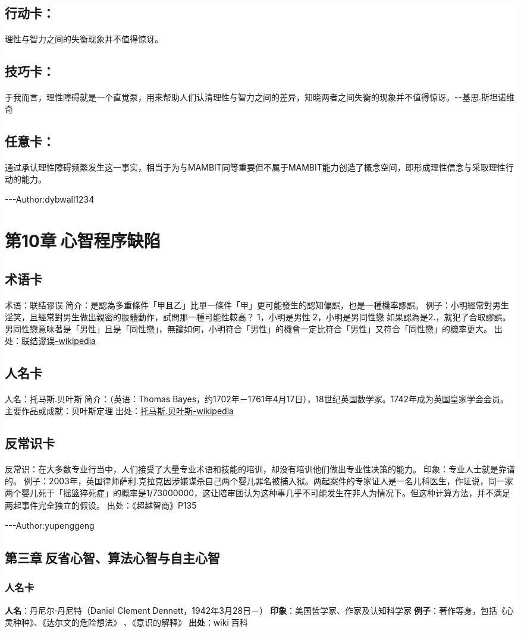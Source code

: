 ## 行动卡：

理性与智力之间的失衡现象并不值得惊讶。

## 技巧卡：

于我而言，理性障碍就是一个直觉泵，用来帮助人们认清理性与智力之间的差异，知晓两者之间失衡的现象并不值得惊讶。--基思.斯坦诺维奇

## 任意卡： 

通过承认理性障碍频繁发生这一事实，相当于为与MAMBIT同等重要但不属于MAMBIT能力创造了概念空间，即形成理性信念与采取理性行动的能力。

---Author:dybwall1234
# 第10章 心智程序缺陷

## 术语卡

术语：联结谬误
简介：是認為多重條件「甲且乙」比單一條件「甲」更可能發生的認知偏誤，也是一種機率謬誤。
例子：小明經常對男生淫笑，且經常對男生做出親密的肢體動作，試問那一種可能性較高？
1，小明是男性
2，小明是男同性戀
如果認為是2.，就犯了合取謬誤。男同性戀意味著是「男性」且是「同性戀」，無論如何，小明符合「男性」的機會一定比符合「男性」又符合「同性戀」的機率更大。
出处：[联结谬误-wikipedia](https://zh.wikipedia.org/wiki/%E5%90%88%E5%8F%96%E8%B0%AC%E8%AF%AF)

## 人名卡

人名：托马斯.贝叶斯
简介：（英语：Thomas Bayes，约1702年－1761年4月17日），18世纪英国数学家。1742年成为英国皇家学会会员。
主要作品或成就：贝叶斯定理
出处：[托马斯.贝叶斯-wikipedia](https://zh.wikipedia.org/wiki/%E6%89%98%E9%A9%AC%E6%96%AF%C2%B7%E8%B4%9D%E5%8F%B6%E6%96%AF)

## 反常识卡

反常识：在大多数专业行当中，人们接受了大量专业术语和技能的培训，却没有培训他们做出专业性决策的能力。
印象：专业人士就是靠谱的。
例子：2003年，英国律师萨利.克拉克因涉嫌谋杀自己两个婴儿罪名被捕入狱。两起案件的专家证人是一名儿科医生，作证说，同一家两个婴儿死于「摇篮猝死症」的概率是1/73000000，这让陪审团认为这种事几乎不可能发生在非人为情况下。但这种计算方法，并不满足两起事件完全独立的假设。
出处：《超越智商》P135

---Author:yupenggeng
## 第三章 反省心智、算法心智与自主心智

### 人名卡

**人名**：丹尼尔·丹尼特（Daniel Clement Dennett，1942年3月28日－）
**印象**：美国哲学家、作家及认知科学家
**例子**：著作等身，包括《心灵种种》、《达尔文的危险想法》 、《意识的解释》 
**出处**：wiki 百科
